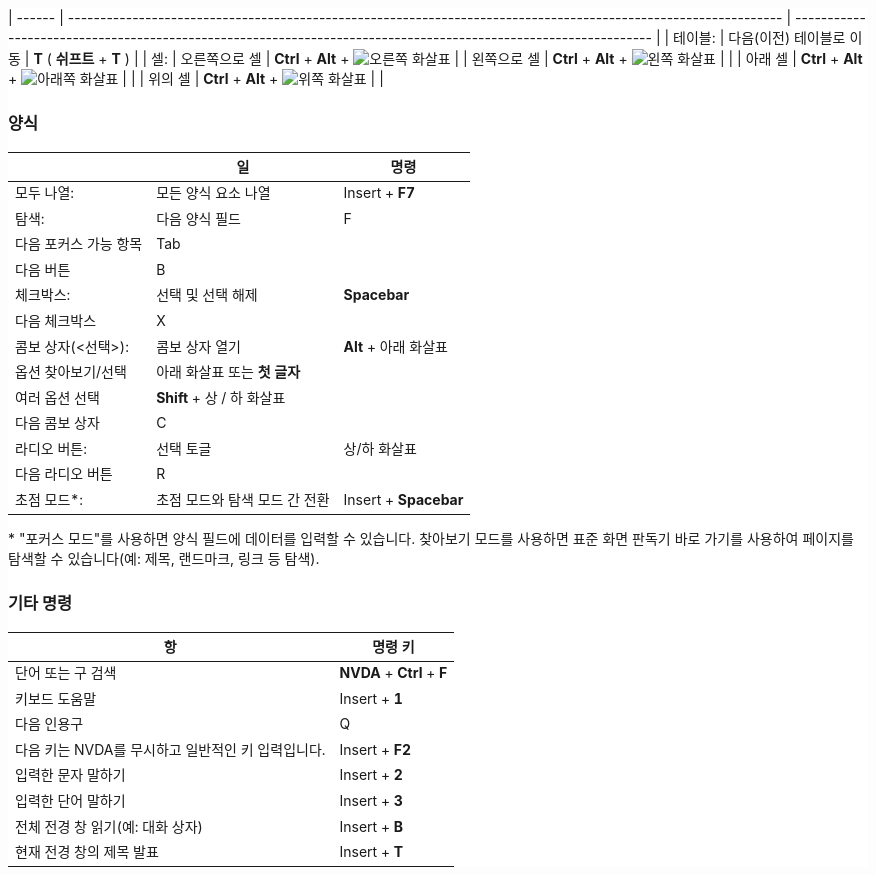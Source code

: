 | ------ | --------------------------------------------------------------------------------------------------------------- | --------------------------------------------------------------------------------------------------------------- |
| 테이블:   | 다음(이전) 테이블로 이동                                                                                                  | **T** ( **쉬프트** + **T** )                                                                                       |
| 셀:     | 오른쪽으로 셀                                                                                                         | **Ctrl** + **Alt** + ![오른쪽 화살표](https://dequeuniversity.com/assets/images/web\_accessibility\_testing/rarr.png) |
| 왼쪽으로 셀 | **Ctrl** + **Alt** + ![왼쪽 화살표](https://dequeuniversity.com/assets/images/web\_accessibility\_testing/larr.png)  |                                                                                                                 |
| 아래 셀   | **Ctrl** + **Alt** + ![아래쪽 화살표](https://dequeuniversity.com/assets/images/web\_accessibility\_testing/darr.png) |                                                                                                                 |
| 위의 셀   | **Ctrl** + **Alt** + ![위쪽 화살표](https://dequeuniversity.com/assets/images/web\_accessibility\_testing/uarr.png)  |                                                                                                                 |

### 양식 <a href="#nvda-forms" id="nvda-forms"></a>

|              | 일                     | 명령                    |
| ------------ | --------------------- | --------------------- |
| 모두 나열:       | 모든 양식 요소 나열           | Insert + **F7**       |
| 탐색:          | 다음 양식 필드              | F                     |
| 다음 포커스 가능 항목 | Tab                   |                       |
| 다음 버튼        | B                     |                       |
| 체크박스:        | 선택 및 선택 해제            | **Spacebar**          |
| 다음 체크박스      | X                     |                       |
| 콤보 상자(<선택>): | 콤보 상자 열기              | **Alt** + 아래 화살표      |
| 옵션 찾아보기/선택   | 아래 화살표 또는 **첫 글자**    |                       |
| 여러 옵션 선택     | **Shift** + 상 / 하 화살표 |                       |
| 다음 콤보 상자     | C                     |                       |
| 라디오 버튼:      | 선택 토글                 | 상/하 화살표               |
| 다음 라디오 버튼    | R                     |                       |
| 초점 모드\*:     | 초점 모드와 탐색 모드 간 전환     | Insert + **Spacebar** |

\* "포커스 모드"를 사용하면 양식 필드에 데이터를 입력할 수 있습니다. 찾아보기 모드를 사용하면 표준 화면 판독기 바로 가기를 사용하여 페이지를 탐색할 수 있습니다(예: 제목, 랜드마크, 링크 등 탐색).

### 기타 명령 <a href="#nvda-other_commands" id="nvda-other_commands"></a>

| 항                              | 명령 키                        |
| ------------------------------ | --------------------------- |
| 단어 또는 구 검색                     | **NVDA** + **Ctrl** + **F** |
| 키보드 도움말                        | Insert + **1**              |
| 다음 인용구                         | Q                           |
| 다음 키는 NVDA를 무시하고 일반적인 키 입력입니다. | Insert + **F2**             |
| 입력한 문자 말하기                     | Insert + **2**              |
| 입력한 단어 말하기                     | Insert + **3**              |
| 전체 전경 창 읽기(예: 대화 상자)           | Insert + **B**              |
| 현재 전경 창의 제목 발표                 | Insert + **T**              |
